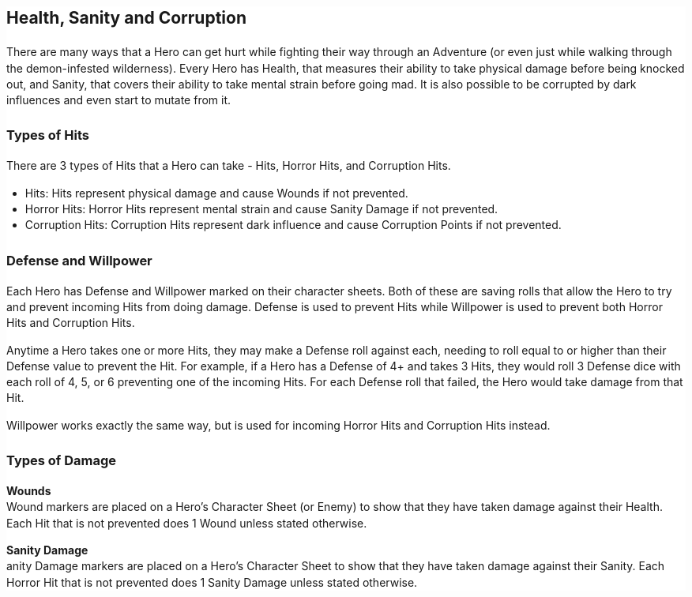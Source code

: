 ## Health, Sanity and Corruption
There are many ways that a Hero can get hurt while fighting their way through an Adventure (or even just while walking
through the demon-infested wilderness). Every Hero has Health, that measures their ability to take physical damage before
being knocked out, and Sanity, that covers their ability to take mental strain before going mad. It is also possible to be corrupted
by dark influences and even start to mutate from it.  

### Types of Hits
There are 3 types of Hits that a Hero can take - Hits,
Horror Hits, and Corruption Hits.  

- Hits: Hits represent physical damage and cause Wounds if not
prevented.
- Horror Hits: Horror Hits represent mental strain and cause Sanity
Damage if not prevented.
- Corruption Hits: Corruption Hits represent dark influence and cause
Corruption Points if not prevented.

### Defense and Willpower
Each Hero has Defense and Willpower marked on their
character sheets. Both of these are saving rolls that allow the
Hero to try and prevent incoming Hits from doing damage.
Defense is used to prevent Hits while Willpower is used to
prevent both Horror Hits and Corruption Hits.  

Anytime a Hero takes one or more Hits, they may make
a Defense roll against each, needing to roll equal to or higher
than their Defense value to prevent the Hit. For example, if
a Hero has a Defense of 4+ and takes 3 Hits, they would roll
3 Defense dice with each roll of 4, 5, or 6 preventing one of
the incoming Hits. For each Defense roll that failed, the Hero
would take damage from that Hit.  

Willpower works exactly the same way, but is used for
incoming Horror Hits and Corruption Hits instead.  

### Types of Damage
**Wounds**  
Wound markers are placed on a Hero’s
Character Sheet (or Enemy) to show that they
have taken damage against their Health. Each
Hit that is not prevented does 1 Wound unless
stated otherwise.  

**Sanity Damage**  
anity Damage markers are placed on
a Hero’s Character Sheet to show that they
have taken damage against their Sanity. Each
Horror Hit that is not prevented does 1 Sanity
Damage unless stated otherwise.  
